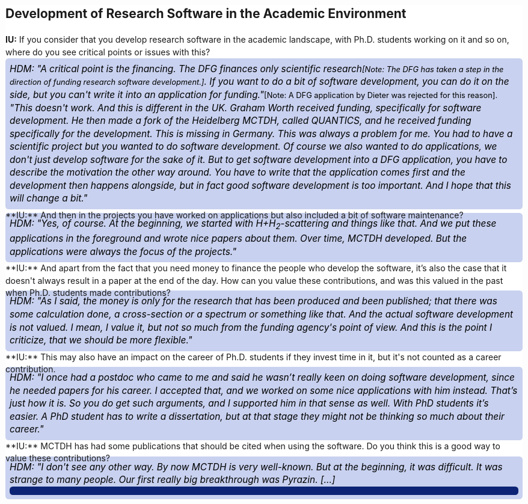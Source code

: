## Development of Research Software in the Academic Environment

**IU:** If you consider that you develop research software in the academic landscape, with Ph.D. students working on it and so on, where do you see critical points or issues with this?

<div style="padding: 0.5rem; margin-top: -1rem; background-color: #c8d1efff; color: black; border-radius: 0.375rem; font-size: 1.1rem; line-height: 1.4; text-align: block;">
<i>HDM: "A critical point is the financing. The DFG finances only scientific research<small>[Note: The DFG has taken a step in the direction of funding research software development.]</small>. If you want to do a bit of software development, you can do it on the side, but you can't write it into an application for funding."</i><small>[Note: A DFG application by Dieter was rejected for this reason].</small> <i>"This doesn't work. And this is different in the UK. Graham Worth received funding, specifically for software development. He then made a fork of the Heidelberg MCTDH, called QUANTICS, and he received funding specifically for the development. This is missing in Germany. This was always a problem for me. You had to have a scientific project but you wanted to do software development. Of course we also wanted to do applications, we don't just develop software for the sake of it. But to get software development into a DFG application, you have to describe the motivation the other way around. You have to write that the application comes first and the development then happens alongside, but in fact good software development is too important. And I hope that this will change a bit."</i></div>
**IU:** And then in the projects you have worked on applications but also included a bit of software maintenance?

<div style="padding: 0.5rem; margin-top: -1rem; background-color: #c8d1efff; color: black; border-radius: 0.375rem; font-size: 1.1rem; line-height: 1.4; text-align: block;">
<i>HDM: "Yes, of course. At the beginning, we started with H+H<sub>2</sub>-scattering and things like that. And we put these applications in the foreground and wrote nice papers about them. Over time, MCTDH developed. But the applications were always the focus of the projects."</i></div>
**IU:** And apart from the fact that you need money to finance the people who develop the software, 
it’s also the case that it doesn't always result in a paper at the end of the day. How can you value these contributions, and was this valued in the past when Ph.D. students made contributions?

<div style="padding: 0.5rem; margin-top: -1rem; background-color: #c8d1efff; color: black; border-radius: 0.375rem; font-size: 1.1rem; line-height: 1.4; text-align: block;">
<i>HDM: "As I said, the money is only for the research that has been produced and been published; that there was some calculation done, a cross-section or a spectrum or something like that. And the actual software development is not valued. I mean, I value it, but not so much from the funding agency's point of view. And this is the point I criticize, that we should be more flexible."</i></div>
**IU:** This may also have an impact on the career of Ph.D. students if they invest time in it, but it's not counted as a career contribution.

<div style="padding: 0.5rem; margin-top: -1rem; background-color: #c8d1efff; color: black; border-radius: 0.375rem; font-size: 1.1rem; line-height: 1.4; text-align: block;">
<i>HDM: "I once had a postdoc who came to me and said he wasn’t really keen on doing software development, since he needed papers for his career. I accepted that, and we worked on some nice applications with him instead. That’s just how it is. So you do get such arguments, and I supported him in that sense as well. With PhD students it’s easier. A PhD student has to write a dissertation, but at that stage they might not be thinking so much about their career."</i></div>
**IU:** MCTDH has had some publications that should be cited when using the software. Do you think this is a good way to value these contributions?

<div style="padding: 0.5rem; margin-top: -1rem; background-color: #c8d1efff; color: black; border-radius: 0.375rem; font-size: 1.1rem; line-height: 1.4; text-align: block;">
<i>HDM: "I don't see any other way. By now MCTDH is very well-known. But at the beginning, it was difficult. It was strange to many people. Our first really big breakthrough was Pyrazin. [...]</i>
<div style="padding: 0.5rem; margin-top: 0rem; background-color: #0d2476ff; color: white; border-radius: 0.375rem; font-size: 1.1rem; line-height: 1.4; text-align: block;">

[MCTDH]: http://mctdh.uni-hd.de/ "The Heidelberg MCTDH program package"
[MCTDH-refs]: http://mctdh.uni-hd.de/ "References for the Heidelberg MCTDH program package"
[MCTDH-book]: https://www.wiley-vch.de/de/fachgebiete/naturwissenschaften/multidimensional-quantum-dynamics-978-3-527-32018-9 "H.-D. Meyer, F. Gatti, and G. A. Worth, Eds., Multidimensional Quantum Dynamics: MCTDH Theory and Applications, Wiley-VCH, Weinheim, 2009, ISBN  978-3-527-32018-9"
[MCTDH-summer-school]: https://www.mctdh-school.uni-heidelberg.de/ "MCTDH Summer School"
[HDQD-conferences]: https://qdn.cnrs.fr/?page_id=44 "High-dimensional Quantum Dynamics Conferences"
[Quantics]: https://www2.chem.ucl.ac.uk/worthgrp/quantics/doc/index.html "The Quantics program package"
[MCTDH-highlight]: https://doi.org/10.1002/cphc.201600662 "The Importance of Vibronic Coupling for Efficient Reverse Intersystem Crossing in Thermally Activated Delayed Fluorescence Molecules"